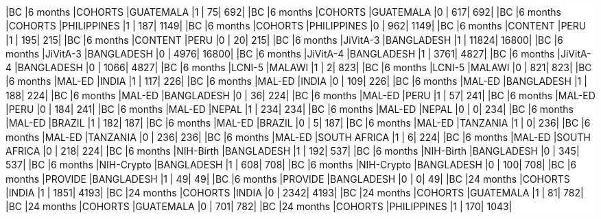 |BC      |6 months  |COHORTS    |GUATEMALA    |1      |     75|   692|
|BC      |6 months  |COHORTS    |GUATEMALA    |0      |    617|   692|
|BC      |6 months  |COHORTS    |PHILIPPINES  |1      |    187|  1149|
|BC      |6 months  |COHORTS    |PHILIPPINES  |0      |    962|  1149|
|BC      |6 months  |CONTENT    |PERU         |1      |    195|   215|
|BC      |6 months  |CONTENT    |PERU         |0      |     20|   215|
|BC      |6 months  |JiVitA-3   |BANGLADESH   |1      |  11824| 16800|
|BC      |6 months  |JiVitA-3   |BANGLADESH   |0      |   4976| 16800|
|BC      |6 months  |JiVitA-4   |BANGLADESH   |1      |   3761|  4827|
|BC      |6 months  |JiVitA-4   |BANGLADESH   |0      |   1066|  4827|
|BC      |6 months  |LCNI-5     |MALAWI       |1      |      2|   823|
|BC      |6 months  |LCNI-5     |MALAWI       |0      |    821|   823|
|BC      |6 months  |MAL-ED     |INDIA        |1      |    117|   226|
|BC      |6 months  |MAL-ED     |INDIA        |0      |    109|   226|
|BC      |6 months  |MAL-ED     |BANGLADESH   |1      |    188|   224|
|BC      |6 months  |MAL-ED     |BANGLADESH   |0      |     36|   224|
|BC      |6 months  |MAL-ED     |PERU         |1      |     57|   241|
|BC      |6 months  |MAL-ED     |PERU         |0      |    184|   241|
|BC      |6 months  |MAL-ED     |NEPAL        |1      |    234|   234|
|BC      |6 months  |MAL-ED     |NEPAL        |0      |      0|   234|
|BC      |6 months  |MAL-ED     |BRAZIL       |1      |    182|   187|
|BC      |6 months  |MAL-ED     |BRAZIL       |0      |      5|   187|
|BC      |6 months  |MAL-ED     |TANZANIA     |1      |      0|   236|
|BC      |6 months  |MAL-ED     |TANZANIA     |0      |    236|   236|
|BC      |6 months  |MAL-ED     |SOUTH AFRICA |1      |      6|   224|
|BC      |6 months  |MAL-ED     |SOUTH AFRICA |0      |    218|   224|
|BC      |6 months  |NIH-Birth  |BANGLADESH   |1      |    192|   537|
|BC      |6 months  |NIH-Birth  |BANGLADESH   |0      |    345|   537|
|BC      |6 months  |NIH-Crypto |BANGLADESH   |1      |    608|   708|
|BC      |6 months  |NIH-Crypto |BANGLADESH   |0      |    100|   708|
|BC      |6 months  |PROVIDE    |BANGLADESH   |1      |     49|    49|
|BC      |6 months  |PROVIDE    |BANGLADESH   |0      |      0|    49|
|BC      |24 months |COHORTS    |INDIA        |1      |   1851|  4193|
|BC      |24 months |COHORTS    |INDIA        |0      |   2342|  4193|
|BC      |24 months |COHORTS    |GUATEMALA    |1      |     81|   782|
|BC      |24 months |COHORTS    |GUATEMALA    |0      |    701|   782|
|BC      |24 months |COHORTS    |PHILIPPINES  |1      |    170|  1043|